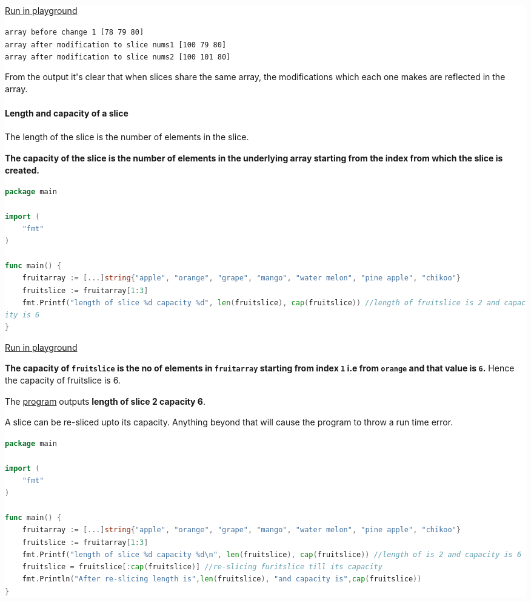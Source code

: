 [Run in playground](https://play.golang.org/p/mdNi4cs854)


```
array before change 1 [78 79 80]  
array after modification to slice nums1 [100 79 80]  
array after modification to slice nums2 [100 101 80]  
```

From the output it's clear that when slices share the same array, the modifications which each one makes are reflected in the array.

#### Length and capacity of a slice

The length of the slice is the number of elements in the slice. 

 **The capacity of the slice is the number of elements in the underlying array starting from the index from which the slice is created.**

```go
package main

import (  
    "fmt"
)

func main() {  
    fruitarray := [...]string{"apple", "orange", "grape", "mango", "water melon", "pine apple", "chikoo"}
    fruitslice := fruitarray[1:3]
    fmt.Printf("length of slice %d capacity %d", len(fruitslice), cap(fruitslice)) //length of fruitslice is 2 and capacity is 6
}

```

[Run in playground](https://play.golang.org/p/a1WOcdv827)



  **The capacity of  `fruitslice`  is the no of elements in  `fruitarray`  starting from index  `1`  i.e from  `orange`  and that value is  `6`.** Hence the capacity of fruitslice is 6. 

The  [program](https://play.golang.org/p/a1WOcdv827)  outputs  **length of slice 2 capacity 6**.

A slice can be re-sliced upto its capacity. Anything beyond that will cause the program to throw a run time error.

```go
package main

import (  
    "fmt"
)

func main() {  
    fruitarray := [...]string{"apple", "orange", "grape", "mango", "water melon", "pine apple", "chikoo"}
    fruitslice := fruitarray[1:3]
    fmt.Printf("length of slice %d capacity %d\n", len(fruitslice), cap(fruitslice)) //length of is 2 and capacity is 6
    fruitslice = fruitslice[:cap(fruitslice)] //re-slicing furitslice till its capacity
    fmt.Println("After re-slicing length is",len(fruitslice), "and capacity is",cap(fruitslice))
}

```
